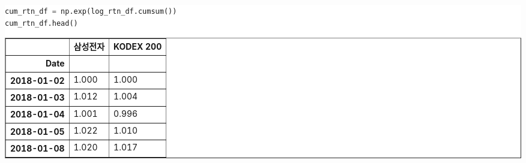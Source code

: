 


```python
cum_rtn_df = np.exp(log_rtn_df.cumsum())
cum_rtn_df.head()
```




<div>
<style scoped>
    .dataframe tbody tr th:only-of-type {
        vertical-align: middle;
    }

    .dataframe tbody tr th {
        vertical-align: top;
    }

    .dataframe thead th {
        text-align: right;
    }
</style>
<table border="1" class="dataframe">
  <thead>
    <tr style="text-align: right;">
      <th></th>
      <th>삼성전자</th>
      <th>KODEX 200</th>
    </tr>
    <tr>
      <th>Date</th>
      <th></th>
      <th></th>
    </tr>
  </thead>
  <tbody>
    <tr>
      <th>2018-01-02</th>
      <td>1.000</td>
      <td>1.000</td>
    </tr>
    <tr>
      <th>2018-01-03</th>
      <td>1.012</td>
      <td>1.004</td>
    </tr>
    <tr>
      <th>2018-01-04</th>
      <td>1.001</td>
      <td>0.996</td>
    </tr>
    <tr>
      <th>2018-01-05</th>
      <td>1.022</td>
      <td>1.010</td>
    </tr>
    <tr>
      <th>2018-01-08</th>
      <td>1.020</td>
      <td>1.017</td>
    </tr>
  </tbody>
</table>
</div>
